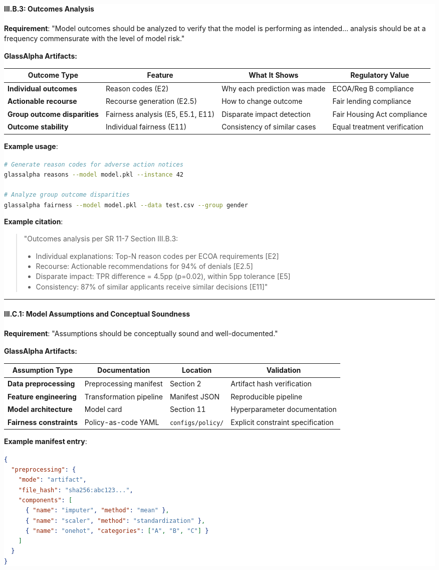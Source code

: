 
#### III.B.3: Outcomes Analysis

**Requirement**: "Model outcomes should be analyzed to verify that the model is performing as intended... analysis should be at a frequency commensurate with the level of model risk."

**GlassAlpha Artifacts:**

| Outcome Type                  | Feature                           | What It Shows                | Regulatory Value             |
| ----------------------------- | --------------------------------- | ---------------------------- | ---------------------------- |
| **Individual outcomes**       | Reason codes (E2)                 | Why each prediction was made | ECOA/Reg B compliance        |
| **Actionable recourse**       | Recourse generation (E2.5)        | How to change outcome        | Fair lending compliance      |
| **Group outcome disparities** | Fairness analysis (E5, E5.1, E11) | Disparate impact detection   | Fair Housing Act compliance  |
| **Outcome stability**         | Individual fairness (E11)         | Consistency of similar cases | Equal treatment verification |

**Example usage**:

```bash
# Generate reason codes for adverse action notices
glassalpha reasons --model model.pkl --instance 42

# Analyze group outcome disparities
glassalpha fairness --model model.pkl --data test.csv --group gender
```

**Example citation**:

> "Outcomes analysis per SR 11-7 Section III.B.3:
>
> - Individual explanations: Top-N reason codes per ECOA requirements [E2]
> - Recourse: Actionable recommendations for 94% of denials [E2.5]
> - Disparate impact: TPR difference = 4.5pp (p=0.02), within 5pp tolerance [E5]
> - Consistency: 87% of similar applicants receive similar decisions [E11]"

---

#### III.C.1: Model Assumptions and Conceptual Soundness

**Requirement**: "Assumptions should be conceptually sound and well-documented."

**GlassAlpha Artifacts:**

| Assumption Type          | Documentation           | Location          | Validation                        |
| ------------------------ | ----------------------- | ----------------- | --------------------------------- |
| **Data preprocessing**   | Preprocessing manifest  | Section 2         | Artifact hash verification        |
| **Feature engineering**  | Transformation pipeline | Manifest JSON     | Reproducible pipeline             |
| **Model architecture**   | Model card              | Section 11        | Hyperparameter documentation      |
| **Fairness constraints** | Policy-as-code YAML     | `configs/policy/` | Explicit constraint specification |

**Example manifest entry**:

```json
{
  "preprocessing": {
    "mode": "artifact",
    "file_hash": "sha256:abc123...",
    "components": [
      { "name": "imputer", "method": "mean" },
      { "name": "scaler", "method": "standardization" },
      { "name": "onehot", "categories": ["A", "B", "C"] }
    ]
  }
}
```
